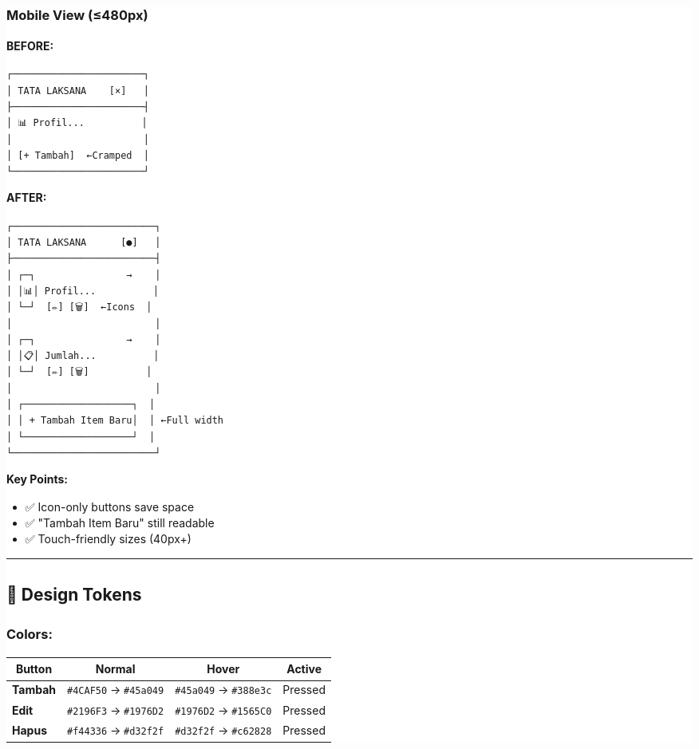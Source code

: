 
### **Mobile View (≤480px)**

**BEFORE:**

```
┌───────────────────────┐
│ TATA LAKSANA    [×]   │
├───────────────────────┤
│ 📊 Profil...          │
│                       │
│ [+ Tambah]  ←Cramped  │
└───────────────────────┘
```

**AFTER:**

```
┌─────────────────────────┐
│ TATA LAKSANA      [●]   │
├─────────────────────────┤
│ ┌─┐                →    │
│ │📊│ Profil...          │
│ └─┘  [✏️] [🗑️]  ←Icons  │
│                         │
│ ┌─┐                →    │
│ │📋│ Jumlah...          │
│ └─┘  [✏️] [🗑️]          │
│                         │
│ ┌───────────────────┐  │
│ │ + Tambah Item Baru│  │ ←Full width
│ └───────────────────┘  │
└─────────────────────────┘
```

**Key Points:**

- ✅ Icon-only buttons save space
- ✅ "Tambah Item Baru" still readable
- ✅ Touch-friendly sizes (40px+)

---

## 🎨 Design Tokens

### **Colors:**

| Button     | Normal                | Hover                 | Active  |
| ---------- | --------------------- | --------------------- | ------- |
| **Tambah** | `#4CAF50` → `#45a049` | `#45a049` → `#388e3c` | Pressed |
| **Edit**   | `#2196F3` → `#1976D2` | `#1976D2` → `#1565C0` | Pressed |
| **Hapus**  | `#f44336` → `#d32f2f` | `#d32f2f` → `#c62828` | Pressed |
